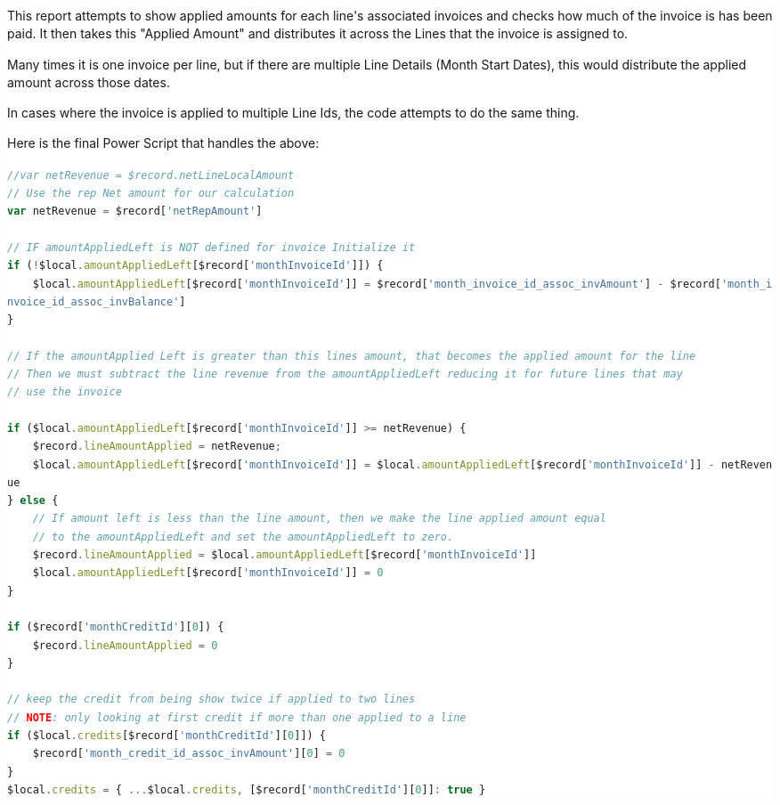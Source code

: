 

This report attempts to show applied amounts for each line's associated invoices and checks how much of the invoice is has been paid.  It then takes this "Applied Amount" and distributes it across the Lines that the invoice is assigned to.  

Many times it is one invoice per line, but if there are multiple Line Details (Month Start Dates), this would distribute the applied amount across those dates.

In cases where the invoice is applied to multiple Line Ids, the code attempts to do the same thing.



Here is the final Power Script that handles the above:
```js
//var netRevenue = $record.netLineLocalAmount
// Use the rep Net amount for our calculation
var netRevenue = $record['netRepAmount']

// IF amountAppliedLeft is NOT defined for invoice Initialize it
if (!$local.amountAppliedLeft[$record['monthInvoiceId']]) {
    $local.amountAppliedLeft[$record['monthInvoiceId']] = $record['month_invoice_id_assoc_invAmount'] - $record['month_invoice_id_assoc_invBalance']
}

// If the amountApplied Left is greater than this lines amount, that becomes the applied amount for the line
// Then we must subtract the line revenue from the amountAppliedLeft reducing it for future lines that may 
// use the invoice

if ($local.amountAppliedLeft[$record['monthInvoiceId']] >= netRevenue) {
    $record.lineAmountApplied = netRevenue;
    $local.amountAppliedLeft[$record['monthInvoiceId']] = $local.amountAppliedLeft[$record['monthInvoiceId']] - netRevenue
} else {
    // If amount left is less than the line amount, then we make the line applied amount equal
    // to the amountAppliedLeft and set the amountAppliedLeft to zero.
    $record.lineAmountApplied = $local.amountAppliedLeft[$record['monthInvoiceId']]
    $local.amountAppliedLeft[$record['monthInvoiceId']] = 0
}

if ($record['monthCreditId'][0]) {
    $record.lineAmountApplied = 0
}

// keep the credit from being show twice if applied to two lines
// NOTE: only looking at first credit if more than one applied to a line
if ($local.credits[$record['monthCreditId'][0]]) {
    $record['month_credit_id_assoc_invAmount'][0] = 0
}
$local.credits = { ...$local.credits, [$record['monthCreditId'][0]]: true }

```
